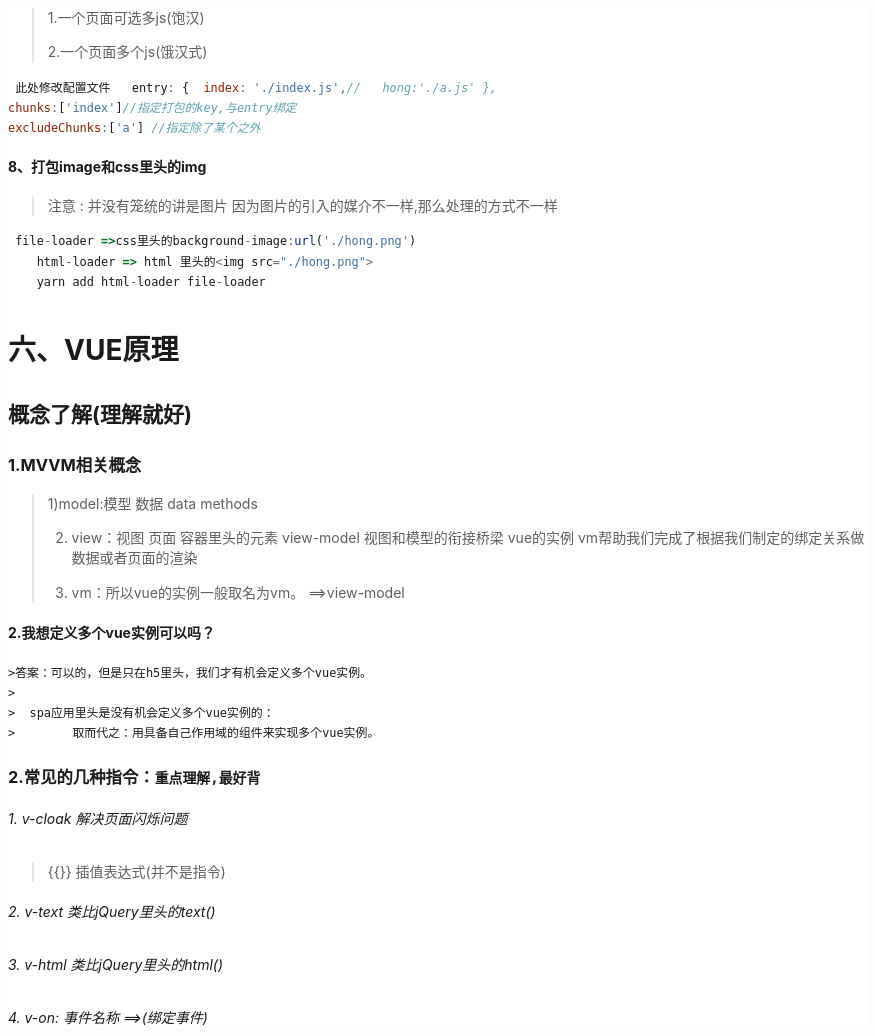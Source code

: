 > 1.一个页面可选多js(饱汉)
>
> 2.一个页面多个js(饿汉式)

```js
 此处修改配置文件   entry: {  index: './index.js',//   hong:'./a.js' },
chunks:['index']//指定打包的key,与entry绑定
excludeChunks:['a'] //指定除了某个之外
```

#### 8、打包image和css里头的img

>注意 : 并没有笼统的讲是图片  因为图片的引入的媒介不一样,那么处理的方式不一样

```js
 file-loader =>css里头的background-image:url('./hong.png')
    html-loader => html 里头的<img src="./hong.png">
    yarn add html-loader file-loader
```






# 六、VUE原理

## 概念了解(理解就好)

### 1.MVVM相关概念

>1)model:模型 数据 data methods
>
> 2) view：视图 页面 容器里头的元素
>  view-model 视图和模型的衔接桥梁 vue的实例 vm帮助我们完成了根据我们制定的绑定关系做数据或者页面的渲染
>
>  3) vm：所以vue的实例一般取名为vm。 ==>view-model 

#### 2.我想定义多个vue实例可以吗？

  	>答案：可以的，但是只在h5里头，我们才有机会定义多个vue实例。
  	>
  	>​	spa应用里头是没有机会定义多个vue实例的：
  	>   	 取而代之：用具备自己作用域的组件来实现多个vue实例。  		

### 2.常见的几种指令：`重点理解,最好背`

###### 	1. v-cloak 解决页面闪烁问题

> {{}} 插值表达式(并不是指令)

###### 	2. v-text  类比jQuery里头的text()

###### 	3. v-html  类比jQuery里头的html()

###### 	4. v-on: 事件名称 ==>(绑定事件)
